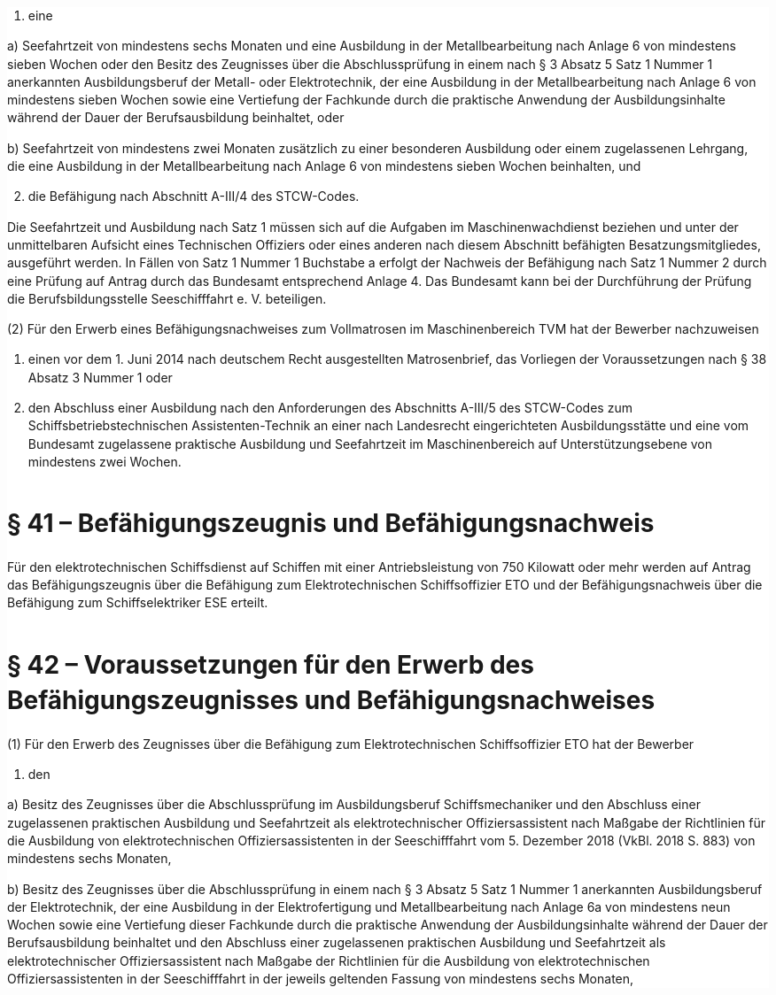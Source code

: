 1. eine

a) Seefahrtzeit von mindestens sechs Monaten und eine Ausbildung in der Metallbearbeitung nach Anlage 6 von mindestens sieben Wochen oder den Besitz des Zeugnisses über die Abschlussprüfung in einem nach § 3 Absatz 5 Satz 1 Nummer 1 anerkannten Ausbildungsberuf der Metall- oder Elektrotechnik, der eine Ausbildung in der Metallbearbeitung nach Anlage 6 von mindestens sieben Wochen sowie eine Vertiefung der Fachkunde durch die praktische Anwendung der Ausbildungsinhalte während der Dauer der Berufsausbildung beinhaltet, oder

b) Seefahrtzeit von mindestens zwei Monaten zusätzlich zu einer besonderen Ausbildung oder einem zugelassenen Lehrgang, die eine Ausbildung in der Metallbearbeitung nach Anlage 6 von mindestens sieben Wochen beinhalten, und

2. die Befähigung nach Abschnitt A-III/4 des STCW-Codes.

Die Seefahrtzeit und Ausbildung nach Satz 1 müssen sich auf die Aufgaben im Maschinenwachdienst beziehen und unter der unmittelbaren Aufsicht eines Technischen Offiziers oder eines anderen nach diesem Abschnitt befähigten Besatzungsmitgliedes, ausgeführt werden. In Fällen von Satz 1 Nummer 1 Buchstabe a erfolgt der Nachweis der Befähigung nach Satz 1 Nummer 2 durch eine Prüfung auf Antrag durch das Bundesamt entsprechend Anlage 4. Das Bundesamt kann bei der Durchführung der Prüfung die Berufsbildungsstelle Seeschifffahrt e. V. beteiligen.

(2) Für den Erwerb eines Befähigungsnachweises zum Vollmatrosen im Maschinenbereich TVM hat der Bewerber nachzuweisen

1. einen vor dem 1. Juni 2014 nach deutschem Recht ausgestellten Matrosenbrief, das Vorliegen der Voraussetzungen nach § 38 Absatz 3 Nummer 1 oder

2. den Abschluss einer Ausbildung nach den Anforderungen des Abschnitts A-III/5 des STCW-Codes zum Schiffsbetriebstechnischen Assistenten-Technik an einer nach Landesrecht eingerichteten Ausbildungsstätte und eine vom Bundesamt zugelassene praktische Ausbildung und Seefahrtzeit im Maschinenbereich auf Unterstützungsebene von mindestens zwei Wochen.

# § 41 – Befähigungszeugnis und Befähigungsnachweis

Für den elektrotechnischen Schiffsdienst auf Schiffen mit einer Antriebsleistung von 750 Kilowatt oder mehr werden auf Antrag das Befähigungszeugnis über die Befähigung zum Elektrotechnischen Schiffsoffizier ETO und der Befähigungsnachweis über die Befähigung zum Schiffselektriker ESE erteilt.

# § 42 – Voraussetzungen für den Erwerb des Befähigungszeugnisses und Befähigungsnachweises

(1) Für den Erwerb des Zeugnisses über die Befähigung zum Elektrotechnischen Schiffsoffizier ETO hat der Bewerber

1. den

a) Besitz des Zeugnisses über die Abschlussprüfung im Ausbildungsberuf Schiffsmechaniker und den Abschluss einer zugelassenen praktischen Ausbildung und Seefahrtzeit als elektrotechnischer Offiziersassistent nach Maßgabe der Richtlinien für die Ausbildung von elektrotechnischen Offiziersassistenten in der Seeschifffahrt vom 5. Dezember 2018 (VkBl. 2018 S. 883) von mindestens sechs Monaten,

b) Besitz des Zeugnisses über die Abschlussprüfung in einem nach § 3 Absatz 5 Satz 1 Nummer 1 anerkannten Ausbildungsberuf der Elektrotechnik, der eine Ausbildung in der Elektrofertigung und Metallbearbeitung nach Anlage 6a von mindestens neun Wochen sowie eine Vertiefung dieser Fachkunde durch die praktische Anwendung der Ausbildungsinhalte während der Dauer der Berufsausbildung beinhaltet und den Abschluss einer zugelassenen praktischen Ausbildung und Seefahrtzeit als elektrotechnischer Offiziersassistent nach Maßgabe der Richtlinien für die Ausbildung von elektrotechnischen Offiziersassistenten in der Seeschifffahrt in der jeweils geltenden Fassung von mindestens sechs Monaten,
